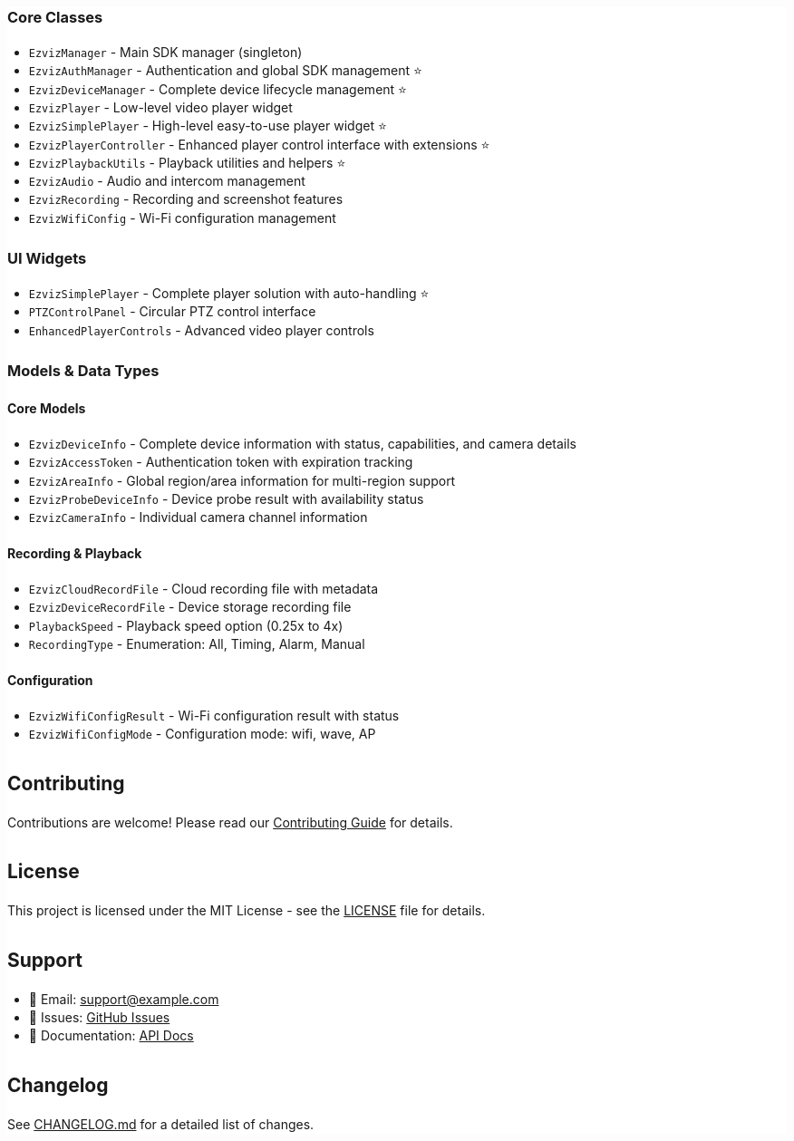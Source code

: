 ### Core Classes
- `EzvizManager` - Main SDK manager (singleton)
- `EzvizAuthManager` - Authentication and global SDK management ⭐
- `EzvizDeviceManager` - Complete device lifecycle management ⭐
- `EzvizPlayer` - Low-level video player widget  
- `EzvizSimplePlayer` - High-level easy-to-use player widget ⭐
- `EzvizPlayerController` - Enhanced player control interface with extensions ⭐
- `EzvizPlaybackUtils` - Playback utilities and helpers ⭐
- `EzvizAudio` - Audio and intercom management
- `EzvizRecording` - Recording and screenshot features
- `EzvizWifiConfig` - Wi-Fi configuration management

### UI Widgets
- `EzvizSimplePlayer` - Complete player solution with auto-handling ⭐
- `PTZControlPanel` - Circular PTZ control interface
- `EnhancedPlayerControls` - Advanced video player controls

### Models & Data Types

#### Core Models
- `EzvizDeviceInfo` - Complete device information with status, capabilities, and camera details
- `EzvizAccessToken` - Authentication token with expiration tracking
- `EzvizAreaInfo` - Global region/area information for multi-region support
- `EzvizProbeDeviceInfo` - Device probe result with availability status
- `EzvizCameraInfo` - Individual camera channel information

#### Recording & Playback
- `EzvizCloudRecordFile` - Cloud recording file with metadata
- `EzvizDeviceRecordFile` - Device storage recording file
- `PlaybackSpeed` - Playback speed option (0.25x to 4x)
- `RecordingType` - Enumeration: All, Timing, Alarm, Manual

#### Configuration
- `EzvizWifiConfigResult` - Wi-Fi configuration result with status
- `EzvizWifiConfigMode` - Configuration mode: wifi, wave, AP

## Contributing

Contributions are welcome! Please read our [Contributing Guide](CONTRIBUTING.md) for details.

## License

This project is licensed under the MIT License - see the [LICENSE](LICENSE) file for details.

## Support

- 📧 Email: support@example.com
- 🐛 Issues: [GitHub Issues](https://github.com/akshaynexus/ezviz_flutter/issues)
- 📖 Documentation: [API Docs](https://pub.dev/documentation/ezviz_flutter/latest/)

## Changelog

See [CHANGELOG.md](CHANGELOG.md) for a detailed list of changes.
